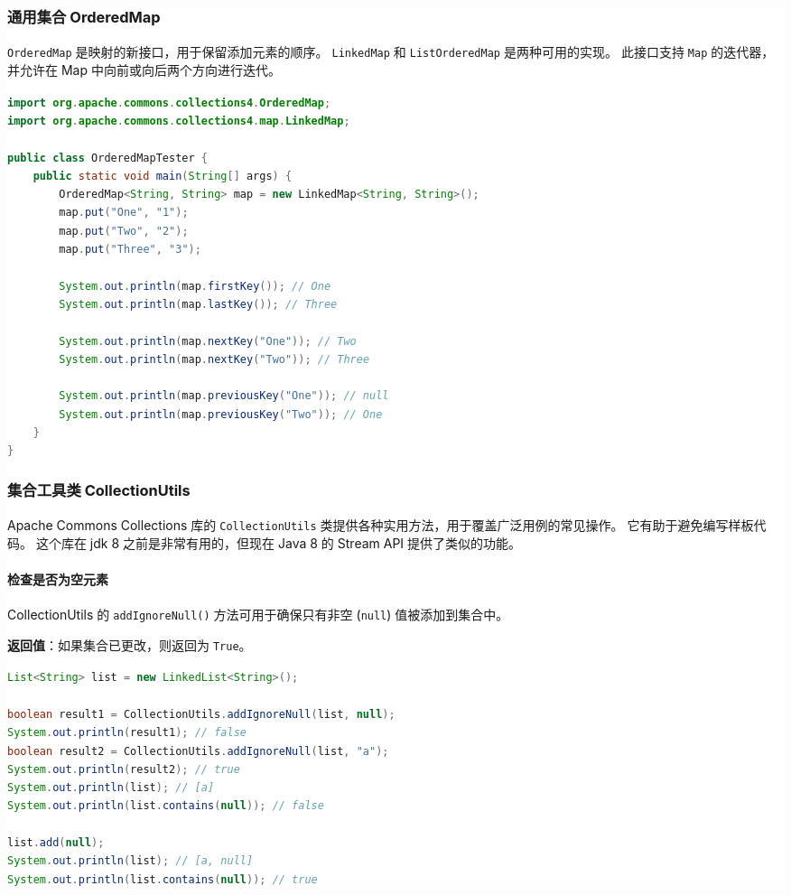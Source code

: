 ### 通用集合 OrderedMap

`OrderedMap` 是映射的新接口，用于保留添加元素的顺序。 `LinkedMap` 和 `ListOrderedMap` 是两种可用的实现。 此接口支持 `Map` 的迭代器，并允许在 Map 中向前或向后两个方向进行迭代。

```java
import org.apache.commons.collections4.OrderedMap;
import org.apache.commons.collections4.map.LinkedMap;

public class OrderedMapTester {
	public static void main(String[] args) {
		OrderedMap<String, String> map = new LinkedMap<String, String>();
		map.put("One", "1");
		map.put("Two", "2");
		map.put("Three", "3");

		System.out.println(map.firstKey()); // One
		System.out.println(map.lastKey()); // Three
		
		System.out.println(map.nextKey("One")); // Two
		System.out.println(map.nextKey("Two")); // Three
		
		System.out.println(map.previousKey("One")); // null
		System.out.println(map.previousKey("Two")); // One
	}
}
```

### 集合工具类 CollectionUtils

Apache Commons Collections 库的 `CollectionUtils` 类提供各种实用方法，用于覆盖广泛用例的常见操作。 它有助于避免编写样板代码。 这个库在 jdk 8 之前是非常有用的，但现在 Java 8 的 Stream API 提供了类似的功能。

#### 检查是否为空元素

CollectionUtils 的 `addIgnoreNull()` 方法可用于确保只有非空 (`null`) 值被添加到集合中。

**返回值**：如果集合已更改，则返回为 `True`。

```java
List<String> list = new LinkedList<String>();

boolean result1 = CollectionUtils.addIgnoreNull(list, null);
System.out.println(result1); // false
boolean result2 = CollectionUtils.addIgnoreNull(list, "a");
System.out.println(result2); // true
System.out.println(list); // [a]
System.out.println(list.contains(null)); // false

list.add(null);
System.out.println(list); // [a, null]
System.out.println(list.contains(null)); // true
```
